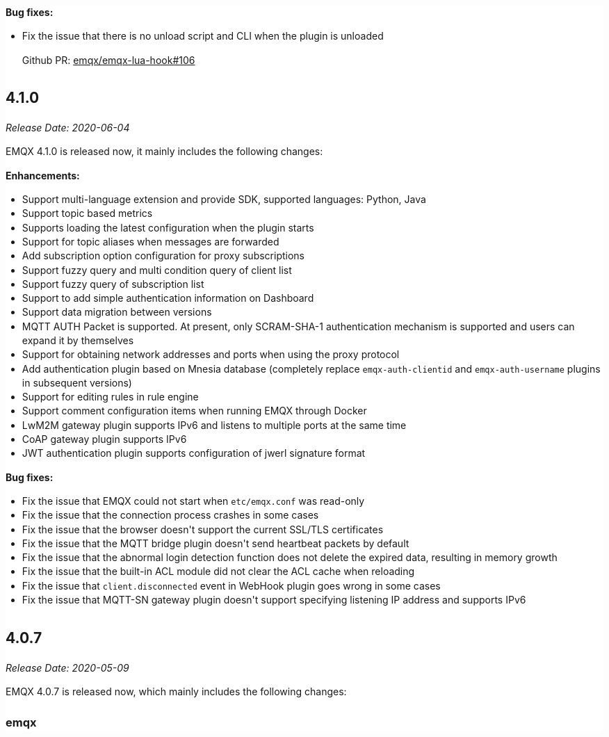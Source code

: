 **Bug fixes:**

- Fix the issue that there is no unload script and CLI when the plugin is unloaded

  Github PR: [emqx/emqx-lua-hook#106](https://github.com/emqx/emqx-lua-hook/pull/106)

## 4.1.0

*Release Date: 2020-06-04*

EMQX 4.1.0 is released now, it mainly includes the following changes:

**Enhancements:**

  - Support multi-language extension and provide SDK, supported languages: Python, Java
  - Support topic based metrics
  - Supports loading the latest configuration when the plugin starts
  - Support for topic aliases when messages are forwarded
  - Add subscription option configuration for proxy subscriptions
  - Support fuzzy query and multi condition query of client list
  - Support fuzzy query of subscription list
  - Support to add simple authentication information on Dashboard
  - Support data migration between versions
  - MQTT AUTH Packet is supported. At present, only SCRAM-SHA-1 authentication mechanism is supported and users can expand it by themselves
  - Support for obtaining network addresses and ports when using the proxy protocol
  - Add authentication plugin based on Mnesia database (completely replace `emqx-auth-clientid` and `emqx-auth-username` plugins in subsequent versions)
  - Support for editing rules in rule engine
  - Support comment configuration items when running EMQX through Docker
  - LwM2M gateway plugin supports IPv6 and listens to multiple ports at the same time
  - CoAP gateway plugin supports IPv6
  - JWT authentication plugin supports configuration of jwerl signature format

**Bug fixes:**

  - Fix the issue that EMQX could not start when `etc/emqx.conf` was read-only
  - Fix the issue that the connection process crashes in some cases
  - Fix the issue that the browser doesn't support the current SSL/TLS certificates
  - Fix the issue that the MQTT bridge plugin doesn't send heartbeat packets by default
  - Fix the issue that the abnormal login detection function does not delete the expired data, resulting in memory growth
  - Fix the issue that the built-in ACL module did not clear the ACL cache when reloading
  - Fix the issue that `client.disconnected` event in WebHook plugin goes wrong in some cases
  - Fix the issue that MQTT-SN gateway plugin doesn't support specifying listening IP address and supports IPv6

## 4.0.7

*Release Date: 2020-05-09*

EMQX 4.0.7 is released now, which mainly includes the following changes:

### emqx

